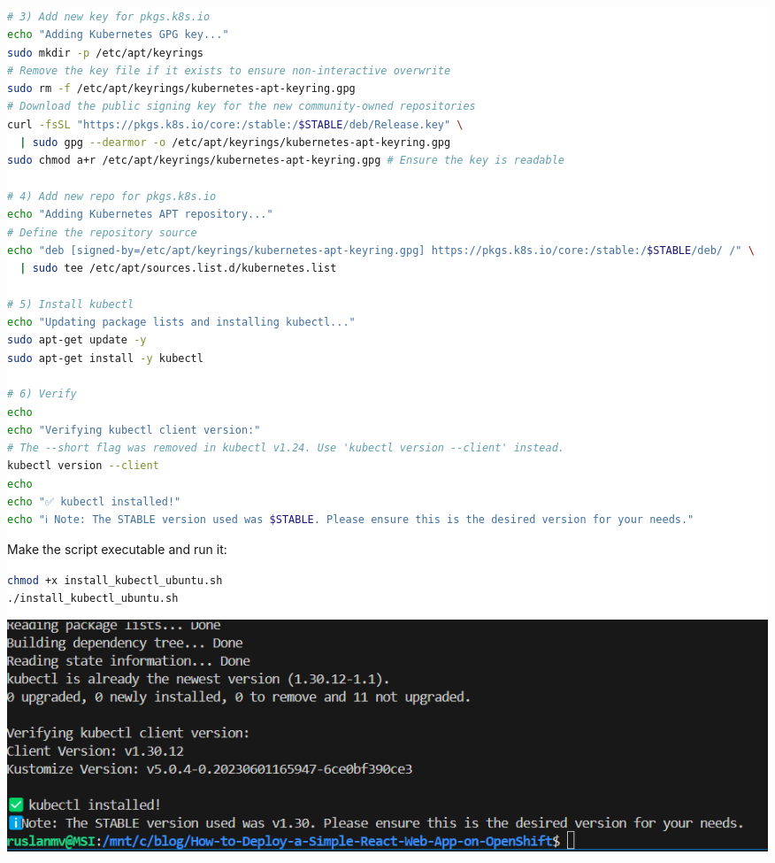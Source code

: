 ```bash
# 3) Add new key for pkgs.k8s.io
echo "Adding Kubernetes GPG key..."
sudo mkdir -p /etc/apt/keyrings
# Remove the key file if it exists to ensure non-interactive overwrite
sudo rm -f /etc/apt/keyrings/kubernetes-apt-keyring.gpg
# Download the public signing key for the new community-owned repositories
curl -fsSL "https://pkgs.k8s.io/core:/stable:/$STABLE/deb/Release.key" \
  | sudo gpg --dearmor -o /etc/apt/keyrings/kubernetes-apt-keyring.gpg
sudo chmod a+r /etc/apt/keyrings/kubernetes-apt-keyring.gpg # Ensure the key is readable

# 4) Add new repo for pkgs.k8s.io
echo "Adding Kubernetes APT repository..."
# Define the repository source
echo "deb [signed-by=/etc/apt/keyrings/kubernetes-apt-keyring.gpg] https://pkgs.k8s.io/core:/stable:/$STABLE/deb/ /" \
  | sudo tee /etc/apt/sources.list.d/kubernetes.list

# 5) Install kubectl
echo "Updating package lists and installing kubectl..."
sudo apt-get update -y
sudo apt-get install -y kubectl

# 6) Verify
echo
echo "Verifying kubectl client version:"
# The --short flag was removed in kubectl v1.24. Use 'kubectl version --client' instead.
kubectl version --client
echo
echo "✅ kubectl installed!"
echo "ℹ️ Note: The STABLE version used was $STABLE. Please ensure this is the desired version for your needs."
````

Make the script executable and run it:

```bash
chmod +x install_kubectl_ubuntu.sh
./install_kubectl_ubuntu.sh
```

![](assets/2025-05-10-15-16-15.png)
